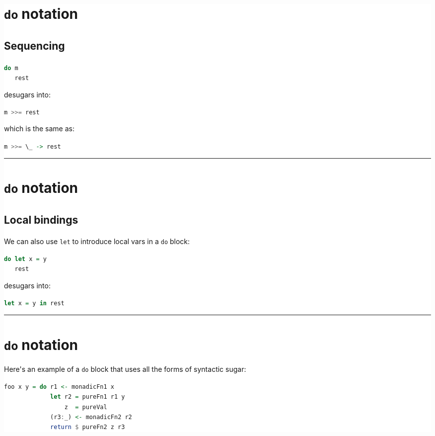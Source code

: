 
# `do` notation

## Sequencing

```haskell
do m
   rest
```



desugars into:

```haskell
m >>= rest
```



which is the same as:

```haskell
m >>= \_ -> rest
```

---
# `do` notation

## Local bindings

We can also use `let` to introduce local vars in a `do` block:

```haskell
do let x = y
   rest
```

desugars into:

```haskell
let x = y in rest
```
---

# `do` notation

Here's an example of a `do` block that uses all the forms of syntactic sugar:

```haskell
foo x y = do r1 <- monadicFn1 x
             let r2 = pureFn1 r1 y
                 z  = pureVal
             (r3:_) <- monadicFn2 r2
             return $ pureFn2 z r3
```
